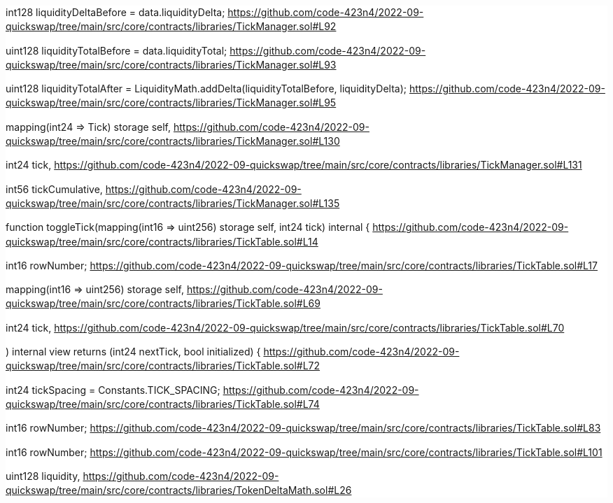 int128 liquidityDeltaBefore = data.liquidityDelta;
https://github.com/code-423n4/2022-09-quickswap/tree/main/src/core/contracts/libraries/TickManager.sol#L92

uint128 liquidityTotalBefore = data.liquidityTotal;
https://github.com/code-423n4/2022-09-quickswap/tree/main/src/core/contracts/libraries/TickManager.sol#L93

uint128 liquidityTotalAfter = LiquidityMath.addDelta(liquidityTotalBefore, liquidityDelta);
https://github.com/code-423n4/2022-09-quickswap/tree/main/src/core/contracts/libraries/TickManager.sol#L95

mapping(int24 => Tick) storage self,
https://github.com/code-423n4/2022-09-quickswap/tree/main/src/core/contracts/libraries/TickManager.sol#L130

int24 tick,
https://github.com/code-423n4/2022-09-quickswap/tree/main/src/core/contracts/libraries/TickManager.sol#L131

int56 tickCumulative,
https://github.com/code-423n4/2022-09-quickswap/tree/main/src/core/contracts/libraries/TickManager.sol#L135

function toggleTick(mapping(int16 => uint256) storage self, int24 tick) internal {
https://github.com/code-423n4/2022-09-quickswap/tree/main/src/core/contracts/libraries/TickTable.sol#L14

int16 rowNumber;
https://github.com/code-423n4/2022-09-quickswap/tree/main/src/core/contracts/libraries/TickTable.sol#L17

mapping(int16 => uint256) storage self,
https://github.com/code-423n4/2022-09-quickswap/tree/main/src/core/contracts/libraries/TickTable.sol#L69

int24 tick,
https://github.com/code-423n4/2022-09-quickswap/tree/main/src/core/contracts/libraries/TickTable.sol#L70

) internal view returns (int24 nextTick, bool initialized) {
https://github.com/code-423n4/2022-09-quickswap/tree/main/src/core/contracts/libraries/TickTable.sol#L72

int24 tickSpacing = Constants.TICK_SPACING;
https://github.com/code-423n4/2022-09-quickswap/tree/main/src/core/contracts/libraries/TickTable.sol#L74

int16 rowNumber;
https://github.com/code-423n4/2022-09-quickswap/tree/main/src/core/contracts/libraries/TickTable.sol#L83

int16 rowNumber;
https://github.com/code-423n4/2022-09-quickswap/tree/main/src/core/contracts/libraries/TickTable.sol#L101

uint128 liquidity,
https://github.com/code-423n4/2022-09-quickswap/tree/main/src/core/contracts/libraries/TokenDeltaMath.sol#L26
